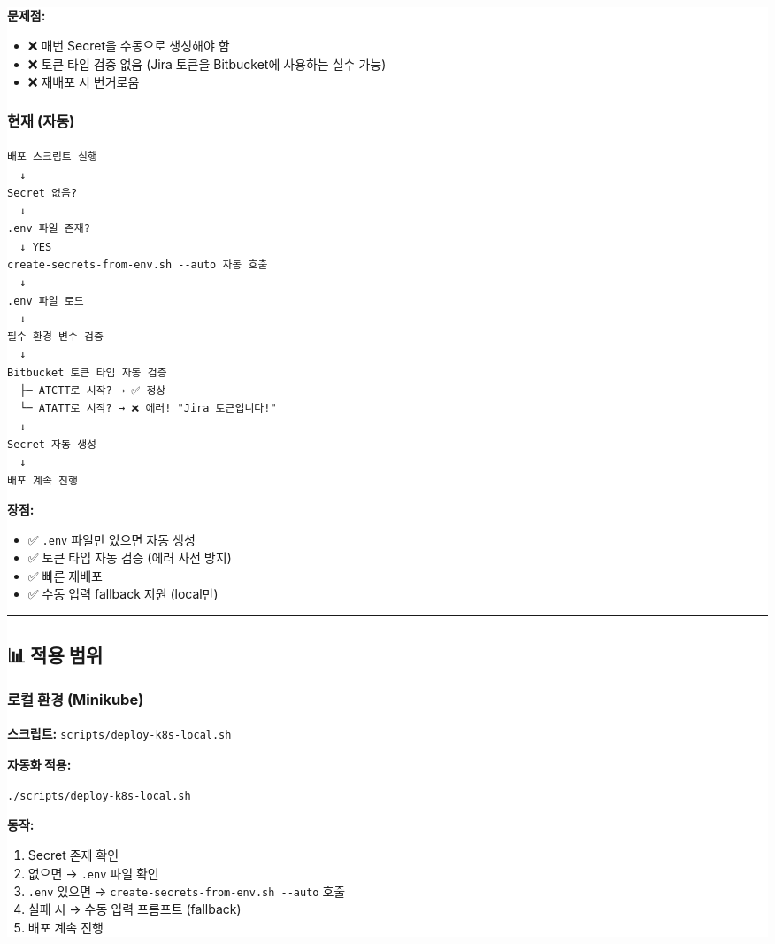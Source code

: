**문제점:**
- ❌ 매번 Secret을 수동으로 생성해야 함
- ❌ 토큰 타입 검증 없음 (Jira 토큰을 Bitbucket에 사용하는 실수 가능)
- ❌ 재배포 시 번거로움

### 현재 (자동)

```
배포 스크립트 실행
  ↓
Secret 없음?
  ↓
.env 파일 존재?
  ↓ YES
create-secrets-from-env.sh --auto 자동 호출
  ↓
.env 파일 로드
  ↓
필수 환경 변수 검증
  ↓
Bitbucket 토큰 타입 자동 검증
  ├─ ATCTT로 시작? → ✅ 정상
  └─ ATATT로 시작? → ❌ 에러! "Jira 토큰입니다!"
  ↓
Secret 자동 생성
  ↓
배포 계속 진행
```

**장점:**
- ✅ `.env` 파일만 있으면 자동 생성
- ✅ 토큰 타입 자동 검증 (에러 사전 방지)
- ✅ 빠른 재배포
- ✅ 수동 입력 fallback 지원 (local만)

---

## 📊 적용 범위

### 로컬 환경 (Minikube)

**스크립트:** `scripts/deploy-k8s-local.sh`

**자동화 적용:**
```bash
./scripts/deploy-k8s-local.sh
```

**동작:**
1. Secret 존재 확인
2. 없으면 → `.env` 파일 확인
3. `.env` 있으면 → `create-secrets-from-env.sh --auto` 호출
4. 실패 시 → 수동 입력 프롬프트 (fallback)
5. 배포 계속 진행
